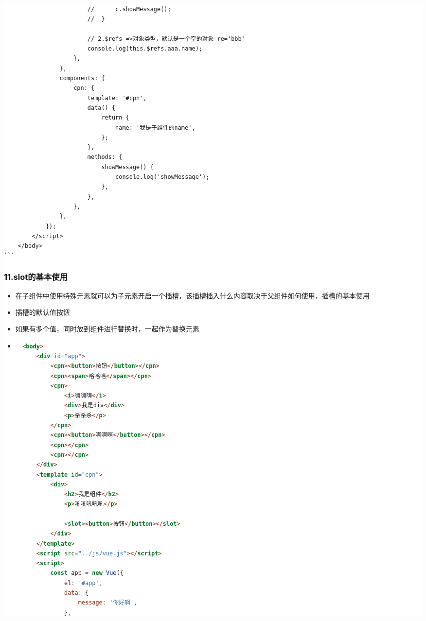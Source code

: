     						// 		c.showMessage();
    						// 	}
    
    						// 2.$refs =>对象类型，默认是一个空的对象 re='bbb'
    						console.log(this.$refs.aaa.name);
    					},
    				},
    				components: {
    					cpn: {
    						template: '#cpn',
    						data() {
    							return {
    								name: '我是子组件的name',
    							};
    						},
    						methods: {
    							showMessage() {
    								console.log('showMessage');
    							},
    						},
    					},
    				},
    			});
    		</script>
    	</body>
    ```

    

### 11.slot的基本使用

- 在子组件中使用特殊元素<slot>就可以为子元素开启一个插槽，该插槽插入什么内容取决于父组件如何使用，插槽的基本使用<slot></slot>

-  插槽的默认值<slot><nutton>按钮</button></slot>

-  如果有多个值，同时放到组件进行替换时，一起作为替换元素

- ```html
  	<body>
  		<div id="app">
  			<cpn><button>按钮</button></cpn>
  			<cpn><span>哈哈哈</span></cpn>
  			<cpn>
  				<i>嗨嗨嗨</i>
  				<div>我是div</div>
  				<p>杀杀杀</p>
  			</cpn>
  			<cpn><button>啊啊啊</button></cpn>
  			<cpn></cpn>
  			<cpn></cpn>
  		</div>
  		<template id="cpn">
  			<div>
  				<h2>我是组件</h2>
  				<p>吼吼吼吼吼</p>
  				
  				<slot><button>按钮</button></slot>
  			</div>
  		</template>
  		<script src="../js/vue.js"></script>
  		<script>
  			const app = new Vue({
  				el: '#app',
  				data: {
  					message: '你好啊',
  				},